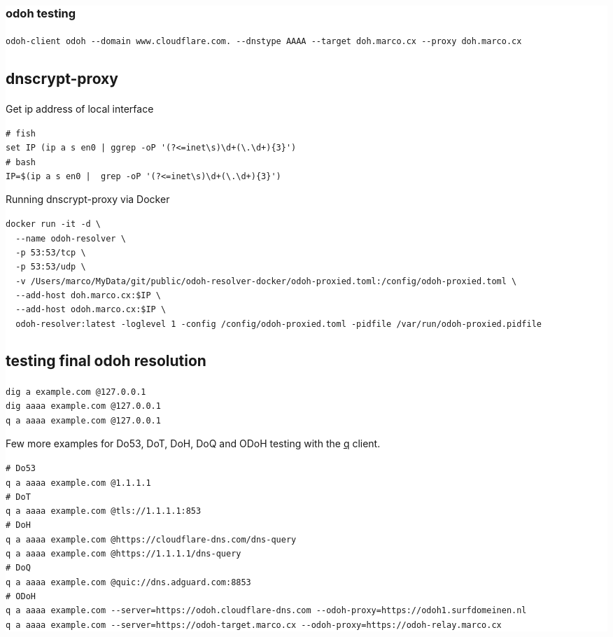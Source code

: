 ### odoh testing

    odoh-client odoh --domain www.cloudflare.com. --dnstype AAAA --target doh.marco.cx --proxy doh.marco.cx
    
## dnscrypt-proxy

Get ip address of local interface

    # fish
    set IP (ip a s en0 | ggrep -oP '(?<=inet\s)\d+(\.\d+){3}')
    # bash
    IP=$(ip a s en0 |  grep -oP '(?<=inet\s)\d+(\.\d+){3}')

Running dnscrypt-proxy via Docker

    docker run -it -d \
      --name odoh-resolver \
      -p 53:53/tcp \
      -p 53:53/udp \
      -v /Users/marco/MyData/git/public/odoh-resolver-docker/odoh-proxied.toml:/config/odoh-proxied.toml \
      --add-host doh.marco.cx:$IP \
      --add-host odoh.marco.cx:$IP \
      odoh-resolver:latest -loglevel 1 -config /config/odoh-proxied.toml -pidfile /var/run/odoh-proxied.pidfile

## testing final odoh resolution

    dig a example.com @127.0.0.1
    dig aaaa example.com @127.0.0.1
    q a aaaa example.com @127.0.0.1

Few more examples for Do53, DoT, DoH, DoQ and ODoH testing with the [q](https://github.com/natesales/q) client.

    # Do53
    q a aaaa example.com @1.1.1.1
    # DoT
    q a aaaa example.com @tls://1.1.1.1:853
    # DoH
    q a aaaa example.com @https://cloudflare-dns.com/dns-query
    q a aaaa example.com @https://1.1.1.1/dns-query
    # DoQ
    q a aaaa example.com @quic://dns.adguard.com:8853
    # ODoH
    q a aaaa example.com --server=https://odoh.cloudflare-dns.com --odoh-proxy=https://odoh1.surfdomeinen.nl
    q a aaaa example.com --server=https://odoh-target.marco.cx --odoh-proxy=https://odoh-relay.marco.cx
